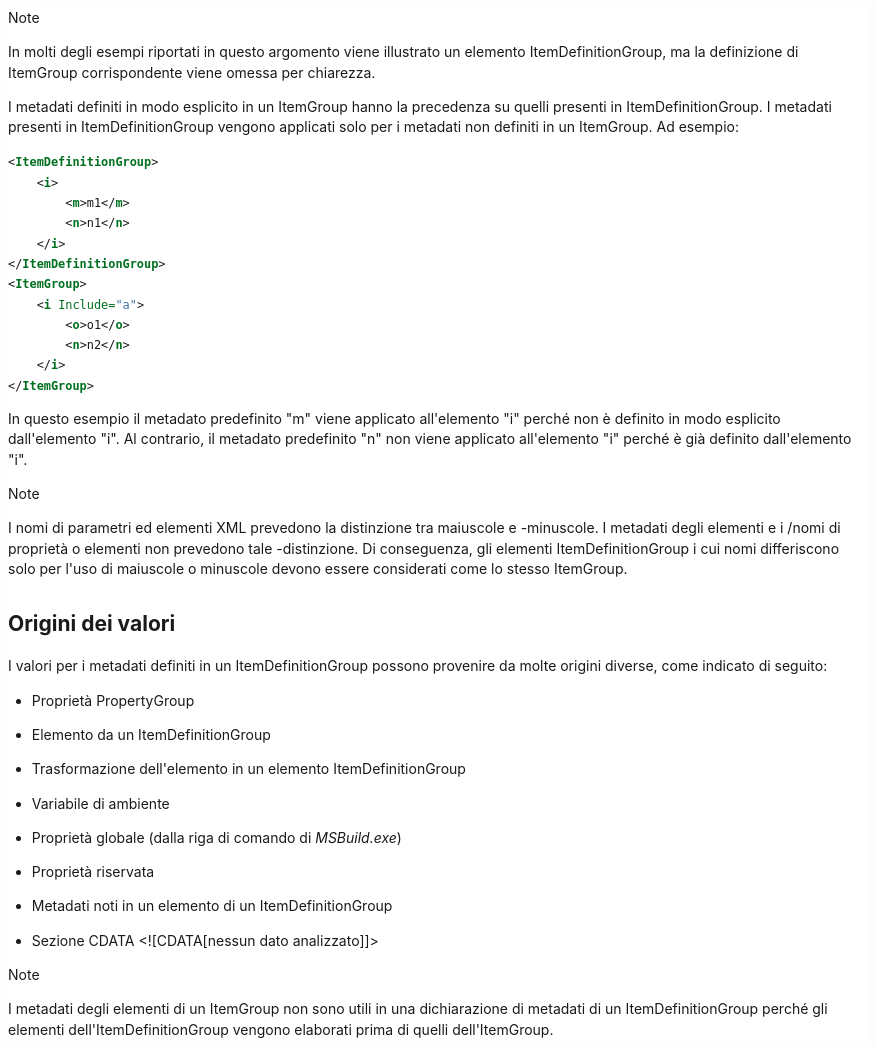 > [!NOTE]
> In molti degli esempi riportati in questo argomento viene illustrato un elemento ItemDefinitionGroup, ma la definizione di ItemGroup corrispondente viene omessa per chiarezza.

I metadati definiti in modo esplicito in un ItemGroup hanno la precedenza su quelli presenti in ItemDefinitionGroup. I metadati presenti in ItemDefinitionGroup vengono applicati solo per i metadati non definiti in un ItemGroup. Ad esempio:

```xml
<ItemDefinitionGroup>
    <i>
        <m>m1</m>
        <n>n1</n>
    </i>
</ItemDefinitionGroup>
<ItemGroup>
    <i Include="a">
        <o>o1</o>
        <n>n2</n>
    </i>
</ItemGroup>
```

In questo esempio il metadato predefinito "m" viene applicato all'elemento "i" perché non è definito in modo esplicito dall'elemento "i". Al contrario, il metadato predefinito "n" non viene applicato all'elemento "i" perché è già definito dall'elemento "i".

> [!NOTE]
> I nomi di parametri ed elementi XML prevedono la distinzione tra maiuscole e \-minuscole. I metadati degli elementi e i \/nomi di proprietà o elementi non prevedono tale \-distinzione. Di conseguenza, gli elementi ItemDefinitionGroup i cui nomi differiscono solo per l'uso di maiuscole o minuscole devono essere considerati come lo stesso ItemGroup.

## <a name="value-sources"></a>Origini dei valori
I valori per i metadati definiti in un ItemDefinitionGroup possono provenire da molte origini diverse, come indicato di seguito:

- Proprietà PropertyGroup

- Elemento da un ItemDefinitionGroup

- Trasformazione dell'elemento in un elemento ItemDefinitionGroup

- Variabile di ambiente

- Proprietà globale (dalla riga di comando di *MSBuild.exe*)

- Proprietà riservata

- Metadati noti in un elemento di un ItemDefinitionGroup

- Sezione CDATA \<\!\[CDATA\[nessun dato analizzato\]\]\>

> [!NOTE]
> I metadati degli elementi di un ItemGroup non sono utili in una dichiarazione di metadati di un ItemDefinitionGroup perché gli elementi dell'ItemDefinitionGroup vengono elaborati prima di quelli dell'ItemGroup.
